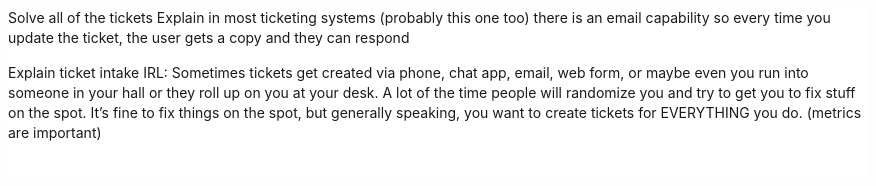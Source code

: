 Solve all of the tickets
Explain in most ticketing systems (probably this one too) there is an email capability so every time you update the ticket, the user gets a copy and they can respond

Explain ticket intake IRL:
Sometimes tickets get created via phone, chat app, email, web form, or maybe even you run into someone in your hall or they roll up on you at your desk.
A lot of the time people will randomize you and try to get you to fix stuff on the spot. It’s fine to fix things on the spot, but generally speaking, you want to create tickets for EVERYTHING you do. (metrics are important)


</p>
<br />
